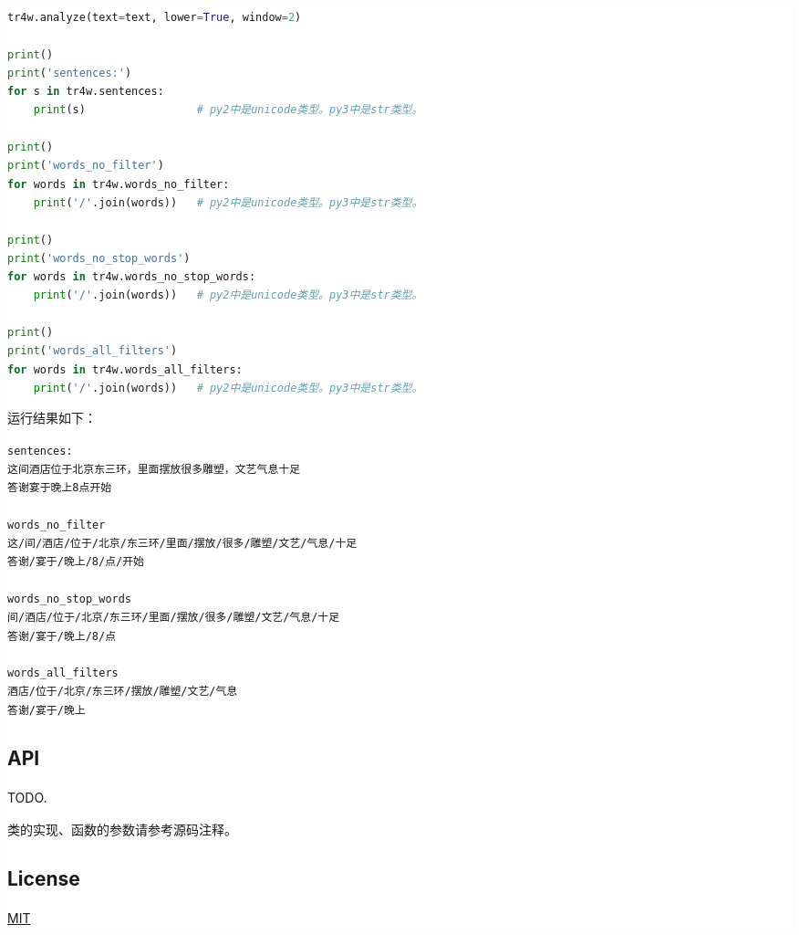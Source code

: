 ```python
tr4w.analyze(text=text, lower=True, window=2)

print()
print('sentences:')
for s in tr4w.sentences:
    print(s)                 # py2中是unicode类型。py3中是str类型。

print()
print('words_no_filter')
for words in tr4w.words_no_filter:
    print('/'.join(words))   # py2中是unicode类型。py3中是str类型。

print()
print('words_no_stop_words')
for words in tr4w.words_no_stop_words:
    print('/'.join(words))   # py2中是unicode类型。py3中是str类型。

print()
print('words_all_filters')
for words in tr4w.words_all_filters:
    print('/'.join(words))   # py2中是unicode类型。py3中是str类型。
```

运行结果如下：
```plain
sentences:
这间酒店位于北京东三环，里面摆放很多雕塑，文艺气息十足
答谢宴于晚上8点开始

words_no_filter
这/间/酒店/位于/北京/东三环/里面/摆放/很多/雕塑/文艺/气息/十足
答谢/宴于/晚上/8/点/开始

words_no_stop_words
间/酒店/位于/北京/东三环/里面/摆放/很多/雕塑/文艺/气息/十足
答谢/宴于/晚上/8/点

words_all_filters
酒店/位于/北京/东三环/摆放/雕塑/文艺/气息
答谢/宴于/晚上

```


## API
TODO.

类的实现、函数的参数请参考源码注释。

## License
[MIT](./LICENSE)









